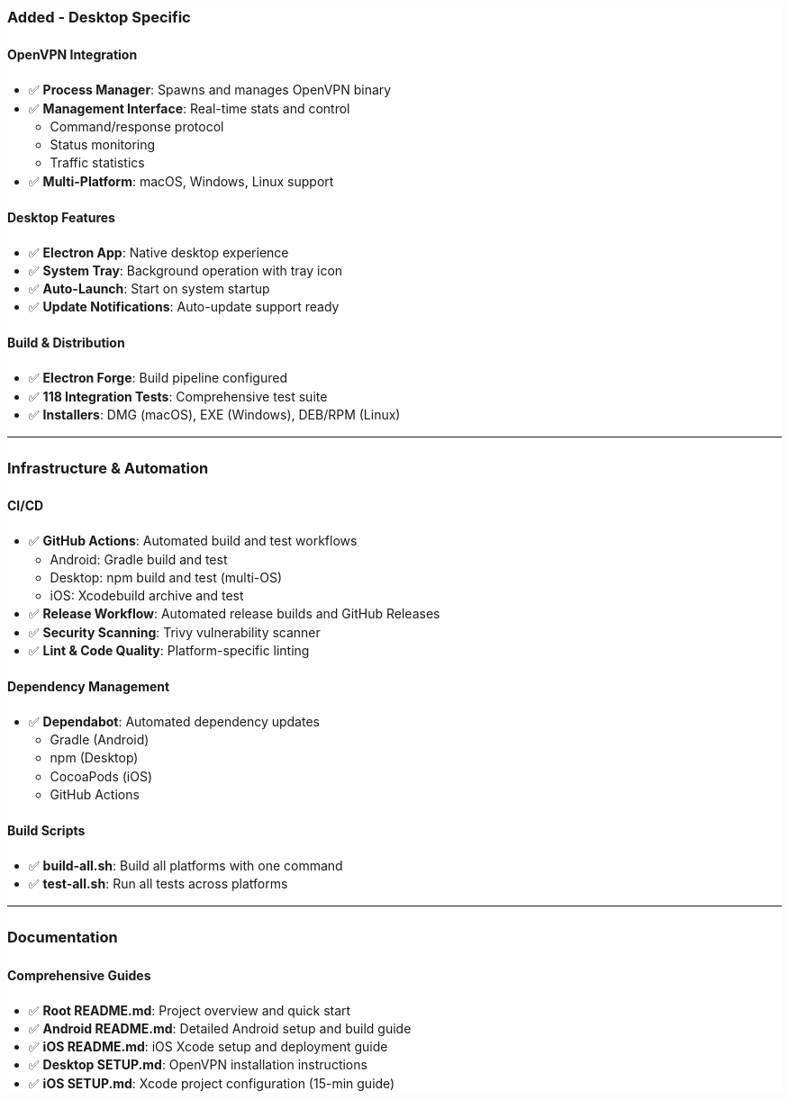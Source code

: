 ### Added - Desktop Specific

#### OpenVPN Integration
- ✅ **Process Manager**: Spawns and manages OpenVPN binary
- ✅ **Management Interface**: Real-time stats and control
  - Command/response protocol
  - Status monitoring
  - Traffic statistics
- ✅ **Multi-Platform**: macOS, Windows, Linux support

#### Desktop Features
- ✅ **Electron App**: Native desktop experience
- ✅ **System Tray**: Background operation with tray icon
- ✅ **Auto-Launch**: Start on system startup
- ✅ **Update Notifications**: Auto-update support ready

#### Build & Distribution
- ✅ **Electron Forge**: Build pipeline configured
- ✅ **118 Integration Tests**: Comprehensive test suite
- ✅ **Installers**: DMG (macOS), EXE (Windows), DEB/RPM (Linux)

---

### Infrastructure & Automation

#### CI/CD
- ✅ **GitHub Actions**: Automated build and test workflows
  - Android: Gradle build and test
  - Desktop: npm build and test (multi-OS)
  - iOS: Xcodebuild archive and test
- ✅ **Release Workflow**: Automated release builds and GitHub Releases
- ✅ **Security Scanning**: Trivy vulnerability scanner
- ✅ **Lint & Code Quality**: Platform-specific linting

#### Dependency Management
- ✅ **Dependabot**: Automated dependency updates
  - Gradle (Android)
  - npm (Desktop)
  - CocoaPods (iOS)
  - GitHub Actions

#### Build Scripts
- ✅ **build-all.sh**: Build all platforms with one command
- ✅ **test-all.sh**: Run all tests across platforms

---

### Documentation

#### Comprehensive Guides
- ✅ **Root README.md**: Project overview and quick start
- ✅ **Android README.md**: Detailed Android setup and build guide
- ✅ **iOS README.md**: iOS Xcode setup and deployment guide
- ✅ **Desktop SETUP.md**: OpenVPN installation instructions
- ✅ **iOS SETUP.md**: Xcode project configuration (15-min guide)
